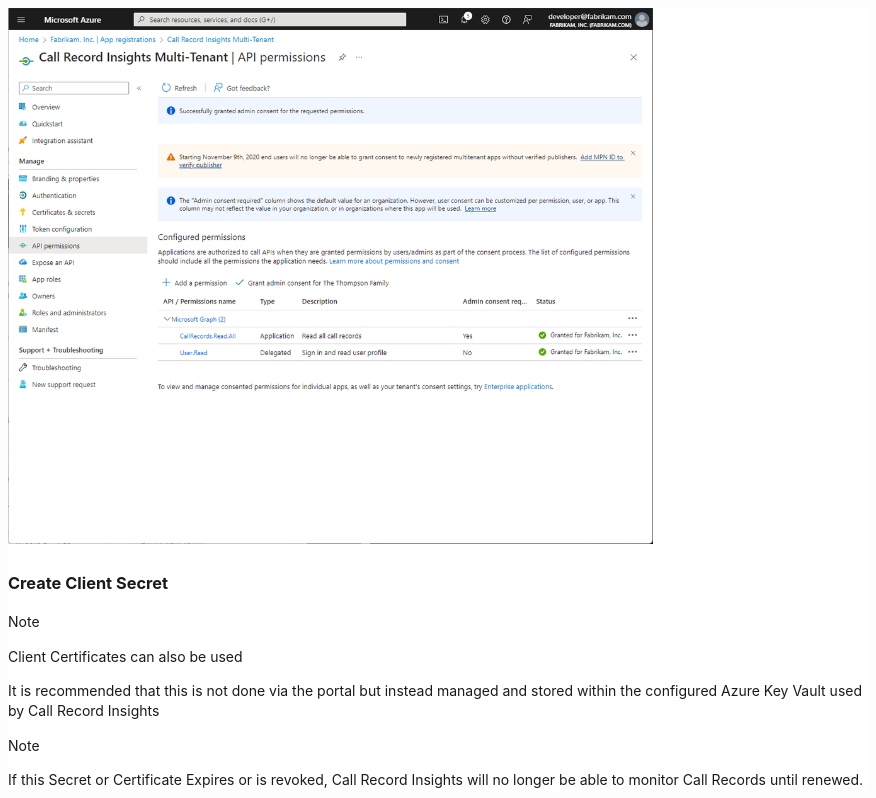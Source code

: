 <img src="./media/multi-tenant-create-application-11.png" style="width:75%; align:left" />

### Create Client Secret

> [!NOTE]
> Client Certificates can also be used
> 
> It is recommended that this is not done via the portal but instead managed and stored within the configured Azure Key Vault used by Call Record Insights

> [!NOTE]
> If this Secret or Certificate Expires or is revoked, Call Record Insights will no longer be able to monitor Call Records until renewed.

